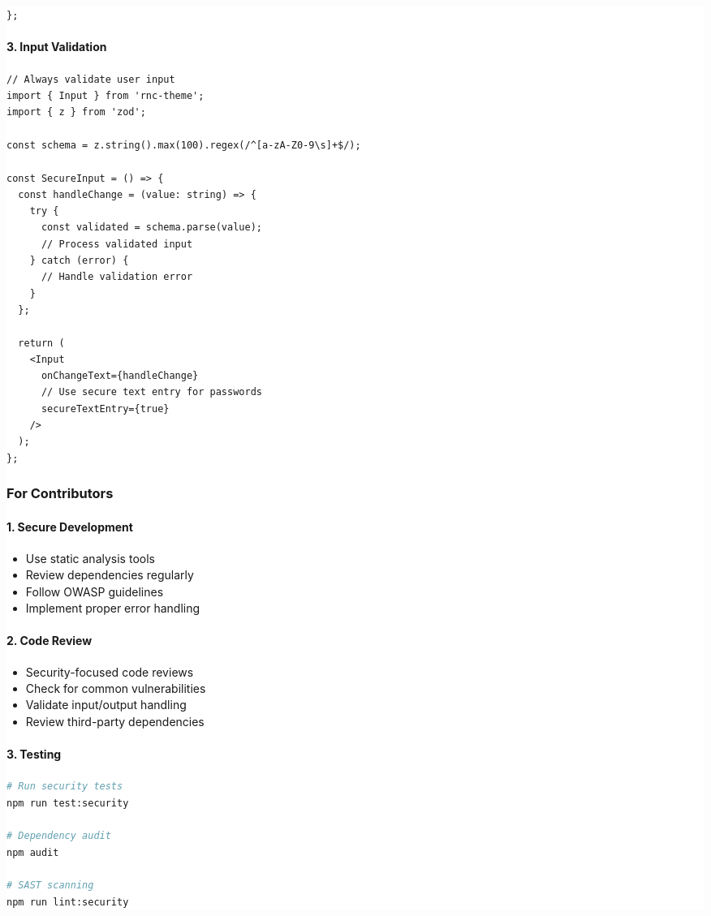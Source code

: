 ```tsx
};
```

#### 3. Input Validation
```tsx
// Always validate user input
import { Input } from 'rnc-theme';
import { z } from 'zod';

const schema = z.string().max(100).regex(/^[a-zA-Z0-9\s]+$/);

const SecureInput = () => {
  const handleChange = (value: string) => {
    try {
      const validated = schema.parse(value);
      // Process validated input
    } catch (error) {
      // Handle validation error
    }
  };

  return (
    <Input
      onChangeText={handleChange}
      // Use secure text entry for passwords
      secureTextEntry={true}
    />
  );
};
```

### For Contributors

#### 1. Secure Development
- Use static analysis tools
- Review dependencies regularly
- Follow OWASP guidelines
- Implement proper error handling

#### 2. Code Review
- Security-focused code reviews
- Check for common vulnerabilities
- Validate input/output handling
- Review third-party dependencies

#### 3. Testing
```bash
# Run security tests
npm run test:security

# Dependency audit
npm audit

# SAST scanning
npm run lint:security
```
